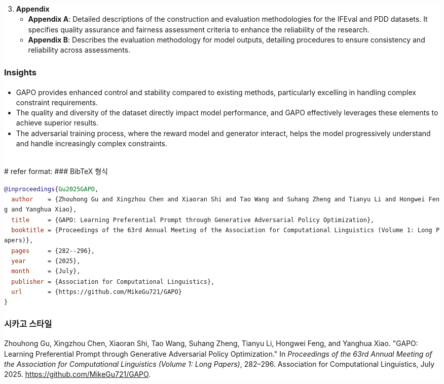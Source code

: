 3. **Appendix**
   - **Appendix A**: Detailed descriptions of the construction and evaluation methodologies for the IFEval and PDD datasets. It specifies quality assurance and fairness assessment criteria to enhance the reliability of the research.
   - **Appendix B**: Describes the evaluation methodology for model outputs, detailing procedures to ensure consistency and reliability across assessments.

### Insights
- GAPO provides enhanced control and stability compared to existing methods, particularly excelling in handling complex constraint requirements.
- The quality and diversity of the dataset directly impact model performance, and GAPO effectively leverages these elements to achieve superior results.
- The adversarial training process, where the reward model and generator interact, helps the model progressively understand and handle increasingly complex constraints.

<br/>
# refer format:
### BibTeX 형식

```bibtex
@inproceedings{Gu2025GAPO,
  author    = {Zhouhong Gu and Xingzhou Chen and Xiaoran Shi and Tao Wang and Suhang Zheng and Tianyu Li and Hongwei Feng and Yanghua Xiao},
  title     = {GAPO: Learning Preferential Prompt through Generative Adversarial Policy Optimization},
  booktitle = {Proceedings of the 63rd Annual Meeting of the Association for Computational Linguistics (Volume 1: Long Papers)},
  pages     = {282--296},
  year      = {2025},
  month     = {July},
  publisher = {Association for Computational Linguistics},
  url       = {https://github.com/MikeGu721/GAPO}
}
```

### 시카고 스타일

Zhouhong Gu, Xingzhou Chen, Xiaoran Shi, Tao Wang, Suhang Zheng, Tianyu Li, Hongwei Feng, and Yanghua Xiao. "GAPO: Learning Preferential Prompt through Generative Adversarial Policy Optimization." In *Proceedings of the 63rd Annual Meeting of the Association for Computational Linguistics (Volume 1: Long Papers)*, 282–296. Association for Computational Linguistics, July 2025. https://github.com/MikeGu721/GAPO.

